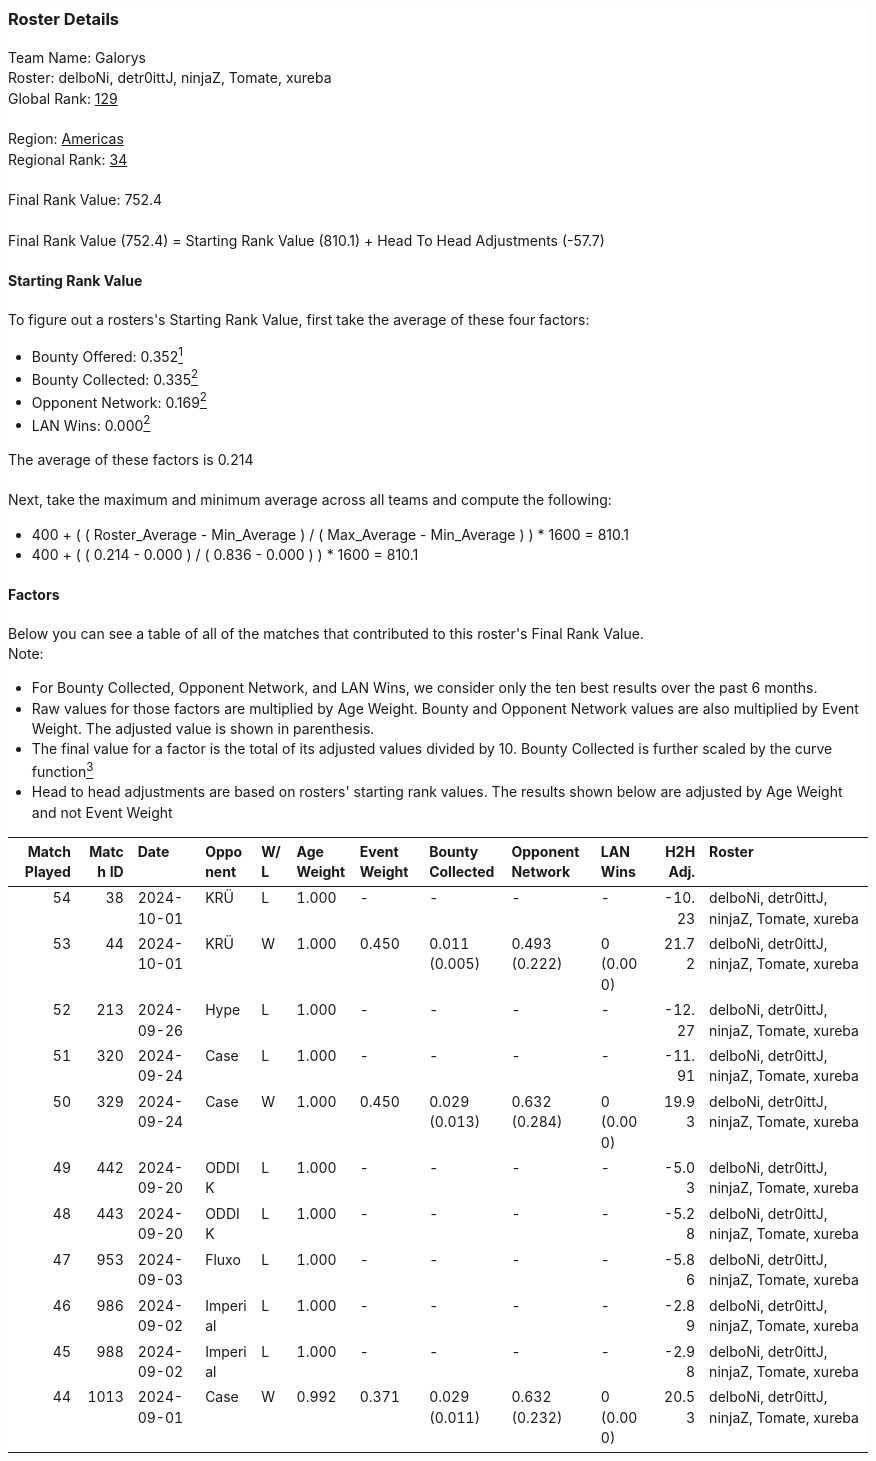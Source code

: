 ### Roster Details<br />
Team Name: Galorys<br />
Roster: delboNi, detr0ittJ, ninjaZ, Tomate, xureba<br />
Global Rank: [129](../../standings_global_2024_10_02.md)<br />
<br />
Region: [Americas]( ../../standings_americas_2024_10_02.md)<br />
Regional Rank: [34]( ../../standings_americas_2024_10_02.md)<br />
<br />
Final Rank Value:  752.4<br />
<br />
Final Rank Value (752.4) = Starting Rank Value (810.1) + Head To Head Adjustments (-57.7)<br />

#### Starting Rank Value<br />
To figure out a rosters's Starting Rank Value, first take the average of these four factors:<br />
- Bounty Offered: 0.352[<sup>1</sup>](#table2)
- Bounty Collected: 0.335[<sup>2</sup>](#table1)
- Opponent Network: 0.169[<sup>2</sup>](#table1)
- LAN Wins: 0.000[<sup>2</sup>](#table1)

The average of these factors is 0.214<br />
<br />
Next, take the maximum and minimum average across all teams and compute the following:<br />
- 400 + ( ( Roster_Average - Min_Average ) / ( Max_Average - Min_Average ) ) * 1600 = 810.1
- 400 + ( ( 0.214 - 0.000 ) / ( 0.836 - 0.000 ) ) * 1600 = 810.1


#### Factors<br />
Below you can see a table of all of the matches that contributed to this roster's Final Rank Value.<br />
Note:<br />

- For Bounty Collected, Opponent Network, and LAN Wins, we consider only the ten best results over the past 6 months.
- Raw values for those factors are multiplied by Age Weight. Bounty and Opponent Network values are also multiplied by Event Weight. The adjusted value is shown in parenthesis.
- The final value for a factor is the total of its adjusted values divided by 10. Bounty Collected is further scaled by the curve function[<sup>3</sup>](#curveFunction)
- Head to head adjustments are based on rosters' starting rank values. The results shown below are adjusted by Age Weight and not Event Weight
<span id="table1"></span><br />


| Match Played | Match ID | Date       | Opponent          | W/L | Age Weight | Event Weight | Bounty Collected | Opponent Network | LAN Wins  | H2H Adj. | Roster                                     |
| -: | -: | :- | :- | :- | :- | :- | :- | :- | :- | -: | :- |
|           54 |       38 | 2024-10-01 | KRÜ               | L   | 1.000      | -            | -                | -                | -         |   -10.23 | delboNi, detr0ittJ, ninjaZ, Tomate, xureba |
|           53 |       44 | 2024-10-01 | KRÜ               | W   | 1.000      | 0.450        | 0.011 (0.005)    | 0.493 (0.222)    | 0 (0.000) |    21.72 | delboNi, detr0ittJ, ninjaZ, Tomate, xureba |
|           52 |      213 | 2024-09-26 | Hype              | L   | 1.000      | -            | -                | -                | -         |   -12.27 | delboNi, detr0ittJ, ninjaZ, Tomate, xureba |
|           51 |      320 | 2024-09-24 | Case              | L   | 1.000      | -            | -                | -                | -         |   -11.91 | delboNi, detr0ittJ, ninjaZ, Tomate, xureba |
|           50 |      329 | 2024-09-24 | Case              | W   | 1.000      | 0.450        | 0.029 (0.013)    | 0.632 (0.284)    | 0 (0.000) |    19.93 | delboNi, detr0ittJ, ninjaZ, Tomate, xureba |
|           49 |      442 | 2024-09-20 | ODDIK             | L   | 1.000      | -            | -                | -                | -         |    -5.03 | delboNi, detr0ittJ, ninjaZ, Tomate, xureba |
|           48 |      443 | 2024-09-20 | ODDIK             | L   | 1.000      | -            | -                | -                | -         |    -5.28 | delboNi, detr0ittJ, ninjaZ, Tomate, xureba |
|           47 |      953 | 2024-09-03 | Fluxo             | L   | 1.000      | -            | -                | -                | -         |    -5.86 | delboNi, detr0ittJ, ninjaZ, Tomate, xureba |
|           46 |      986 | 2024-09-02 | Imperial          | L   | 1.000      | -            | -                | -                | -         |    -2.89 | delboNi, detr0ittJ, ninjaZ, Tomate, xureba |
|           45 |      988 | 2024-09-02 | Imperial          | L   | 1.000      | -            | -                | -                | -         |    -2.98 | delboNi, detr0ittJ, ninjaZ, Tomate, xureba |
|           44 |     1013 | 2024-09-01 | Case              | W   | 0.992      | 0.371        | 0.029 (0.011)    | 0.632 (0.232)    | 0 (0.000) |    20.53 | delboNi, detr0ittJ, ninjaZ, Tomate, xureba |
